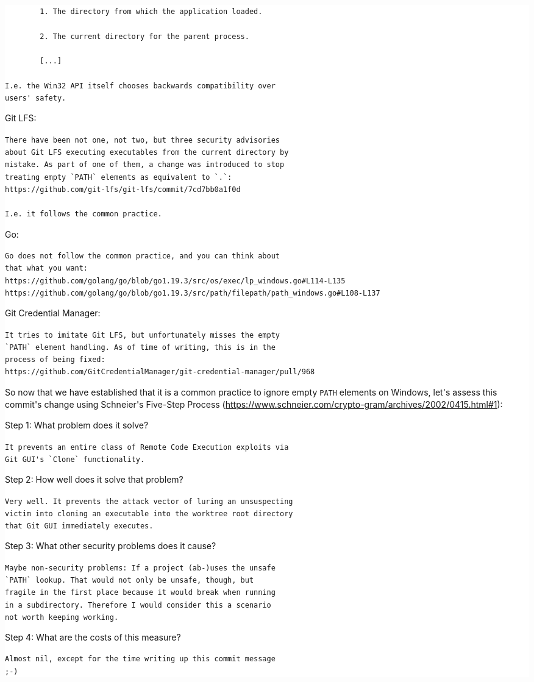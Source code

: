 		    1. The directory from which the application loaded.

		    2. The current directory for the parent process.

		    [...]

	I.e. the Win32 API itself chooses backwards compatibility over
	users' safety.

Git LFS:

	There have been not one, not two, but three security advisories
	about Git LFS executing executables from the current directory by
	mistake. As part of one of them, a change was introduced to stop
	treating empty `PATH` elements as equivalent to `.`:
	https://github.com/git-lfs/git-lfs/commit/7cd7bb0a1f0d

	I.e. it follows the common practice.

Go:

	Go does not follow the common practice, and you can think about
	that what you want:
	https://github.com/golang/go/blob/go1.19.3/src/os/exec/lp_windows.go#L114-L135
	https://github.com/golang/go/blob/go1.19.3/src/path/filepath/path_windows.go#L108-L137

Git Credential Manager:

	It tries to imitate Git LFS, but unfortunately misses the empty
	`PATH` element handling. As of time of writing, this is in the
	process of being fixed:
	https://github.com/GitCredentialManager/git-credential-manager/pull/968

So now that we have established that it is a common practice to ignore
empty `PATH` elements on Windows, let's assess this commit's change
using Schneier's Five-Step Process
(https://www.schneier.com/crypto-gram/archives/2002/0415.html#1):

Step 1: What problem does it solve?

	It prevents an entire class of Remote Code Execution exploits via
	Git GUI's `Clone` functionality.

Step 2: How well does it solve that problem?

	Very well. It prevents the attack vector of luring an unsuspecting
	victim into cloning an executable into the worktree root directory
	that Git GUI immediately executes.

Step 3: What other security problems does it cause?

	Maybe non-security problems: If a project (ab-)uses the unsafe
	`PATH` lookup. That would not only be unsafe, though, but
	fragile in the first place because it would break when running
	in a subdirectory. Therefore I would consider this a scenario
	not worth keeping working.

Step 4: What are the costs of this measure?

	Almost nil, except for the time writing up this commit message
	;-)
